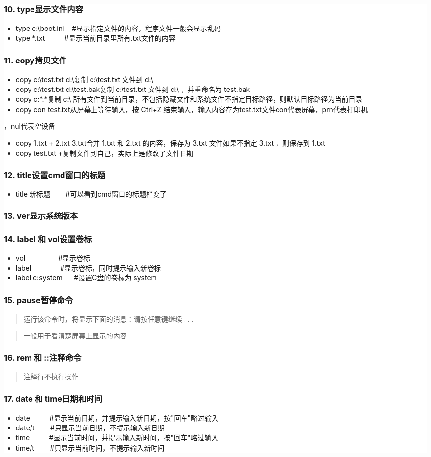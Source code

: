 
### 10. type显示文件内容

- type c:\boot.ini    #显示指定文件的内容，程序文件一般会显示乱码
- type *.txt          #显示当前目录里所有.txt文件的内容



### 11. copy拷贝文件

- copy c:\test.txt d:\复制 c:\test.txt 文件到 d:\
- copy c:\test.txt d:\test.bak复制 c:\test.txt 文件到 d:\ ，并重命名为 test.bak
- copy c:\*.*复制 c:\ 所有文件到当前目录，不包括隐藏文件和系统文件不指定目标路径，则默认目标路径为当前目录
- copy con test.txt从屏幕上等待输入，按 Ctrl+Z 结束输入，输入内容存为test.txt文件con代表屏幕，prn代表打印机

，nul代表空设备

- copy 1.txt + 2.txt 3.txt合并 1.txt 和 2.txt 的内容，保存为 3.txt 文件如果不指定 3.txt ，则保存到 1.txt
- copy test.txt +复制文件到自己，实际上是修改了文件日期



### 12. title设置cmd窗口的标题

- title 新标题        #可以看到cmd窗口的标题栏变了



### 13. ver显示系统版本



### 14. label 和 vol设置卷标

- vol                 #显示卷标
- label               #显示卷标，同时提示输入新卷标
- label c:system      #设置C盘的卷标为 system



### 15.  pause暂停命令

>  运行该命令时，将显示下面的消息：请按任意键继续 . . .

> 一般用于看清楚屏幕上显示的内容



### 16. rem 和 ::注释命令

> 注释行不执行操作



### 17. date 和 time日期和时间

- date          #显示当前日期，并提示输入新日期，按"回车"略过输入
- date/t        #只显示当前日期，不提示输入新日期
- time          #显示当前时间，并提示输入新时间，按"回车"略过输入
- time/t        #只显示当前时间，不提示输入新时间
